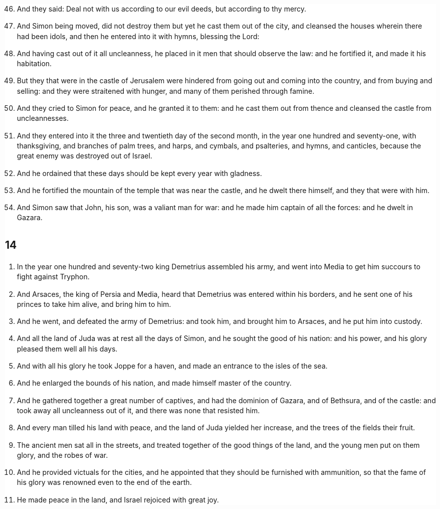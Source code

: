 46. And they said: Deal not with us according to our evil deeds, but according to thy mercy.

47. And Simon being moved, did not destroy them but yet he cast them out of the city, and cleansed the houses wherein there had been idols, and then he entered into it with hymns, blessing the Lord:

48. And having cast out of it all uncleanness, he placed in it men that should observe the law: and he fortified it, and made it his habitation.

49. But they that were in the castle of Jerusalem were hindered from going out and coming into the country, and from buying and selling: and they were straitened with hunger, and many of them perished through famine.

50. And they cried to Simon for peace, and he granted it to them: and he cast them out from thence and cleansed the castle from uncleannesses.

51. And they entered into it the three and twentieth day of the second month, in the year one hundred and seventy-one, with thanksgiving, and branches of palm trees, and harps, and cymbals, and psalteries, and hymns, and canticles, because the great enemy was destroyed out of Israel.

52. And he ordained that these days should be kept every year with gladness.

53. And he fortified the mountain of the temple that was near the castle, and he dwelt there himself, and they that were with him.

54. And Simon saw that John, his son, was a valiant man for war: and he made him captain of all the forces: and he dwelt in Gazara. 

##  14

1. In the year one hundred and seventy-two king Demetrius assembled his army, and went into Media to get him succours to fight against Tryphon.

2. And Arsaces, the king of Persia and Media, heard that Demetrius was entered within his borders, and he sent one of his princes to take him alive, and bring him to him.

3. And he went, and defeated the army of Demetrius: and took him, and brought him to Arsaces, and he put him into custody.

4. And all the land of Juda was at rest all the days of Simon, and he sought the good of his nation: and his power, and his glory pleased them well all his days.

5. And with all his glory he took Joppe for a haven, and made an entrance to the isles of the sea.

6. And he enlarged the bounds of his nation, and made himself master of the country.

7. And he gathered together a great number of captives, and had the dominion of Gazara, and of Bethsura, and of the castle: and took away all uncleanness out of it, and there was none that resisted him.

8. And every man tilled his land with peace, and the land of Juda yielded her increase, and the trees of the fields their fruit.

9. The ancient men sat all in the streets, and treated together of the good things of the land, and the young men put on them glory, and the robes of war.

10. And he provided victuals for the cities, and he appointed that they should be furnished with ammunition, so that the fame of his glory was renowned even to the end of the earth.

11. He made peace in the land, and Israel rejoiced with great joy.
